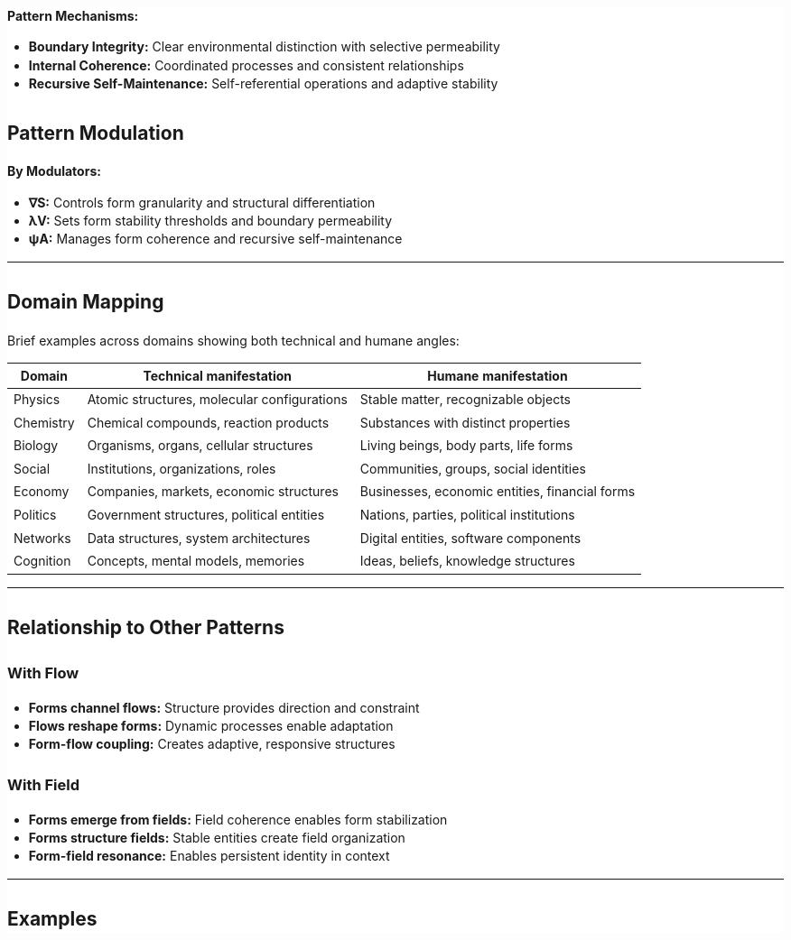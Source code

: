 **Pattern Mechanisms:**
- **Boundary Integrity:** Clear environmental distinction with selective permeability
- **Internal Coherence:** Coordinated processes and consistent relationships
- **Recursive Self-Maintenance:** Self-referential operations and adaptive stability

## Pattern Modulation

**By Modulators:**
- **∇S:** Controls form granularity and structural differentiation
- **λV:** Sets form stability thresholds and boundary permeability
- **ψA:** Manages form coherence and recursive self-maintenance

---

## Domain Mapping

Brief examples across domains showing both technical and humane angles:

| Domain | Technical manifestation | Humane manifestation |
|--------|------------------------|---------------------|
| Physics | Atomic structures, molecular configurations | Stable matter, recognizable objects |
| Chemistry | Chemical compounds, reaction products | Substances with distinct properties |
| Biology | Organisms, organs, cellular structures | Living beings, body parts, life forms |
| Social | Institutions, organizations, roles | Communities, groups, social identities |
| Economy | Companies, markets, economic structures | Businesses, economic entities, financial forms |
| Politics | Government structures, political entities | Nations, parties, political institutions |
| Networks | Data structures, system architectures | Digital entities, software components |
| Cognition | Concepts, mental models, memories | Ideas, beliefs, knowledge structures |

---

## Relationship to Other Patterns

### With Flow
- **Forms channel flows:** Structure provides direction and constraint
- **Flows reshape forms:** Dynamic processes enable adaptation
- **Form-flow coupling:** Creates adaptive, responsive structures

### With Field
- **Forms emerge from fields:** Field coherence enables form stabilization
- **Forms structure fields:** Stable entities create field organization
- **Form-field resonance:** Enables persistent identity in context

---

## Examples
